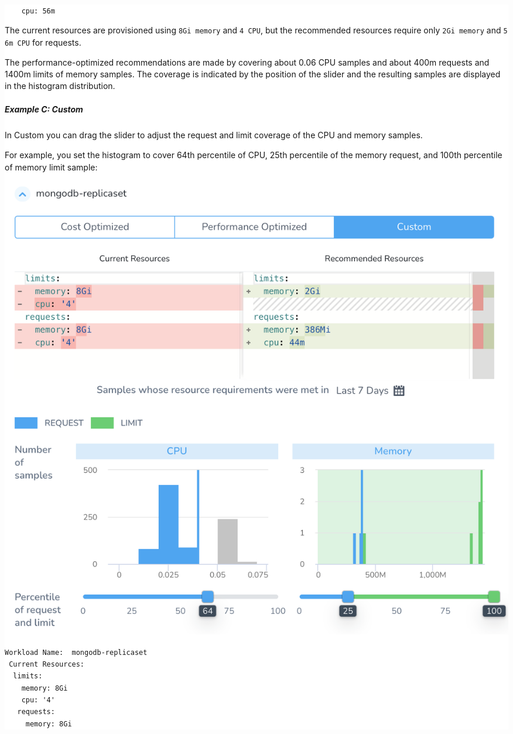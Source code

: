 ```
    cpu: 56m 
```
The current resources are provisioned using `8Gi memory` and `4 CPU`, but the recommended resources require only `2Gi memory` and `56m CPU` for requests.

The performance-optimized recommendations are made by covering about 0.06 CPU samples and about 400m requests and 1400m limits of memory samples. The coverage is indicated by the position of the slider and the resulting samples are displayed in the histogram distribution.

##### Example C: Custom

In Custom you can drag the slider to adjust the request and limit coverage of the CPU and memory samples.

For example, you set the histogram to cover 64th percentile of CPU, 25th percentile of the memory request, and 100th percentile of memory limit sample:

![](./static/recommendations-06.png)
```
Workload Name:  mongodb-replicaset  
 Current Resources:  
  limits:  
    memory: 8Gi  
    cpu: '4'  
   requests:  
     memory: 8Gi  
```